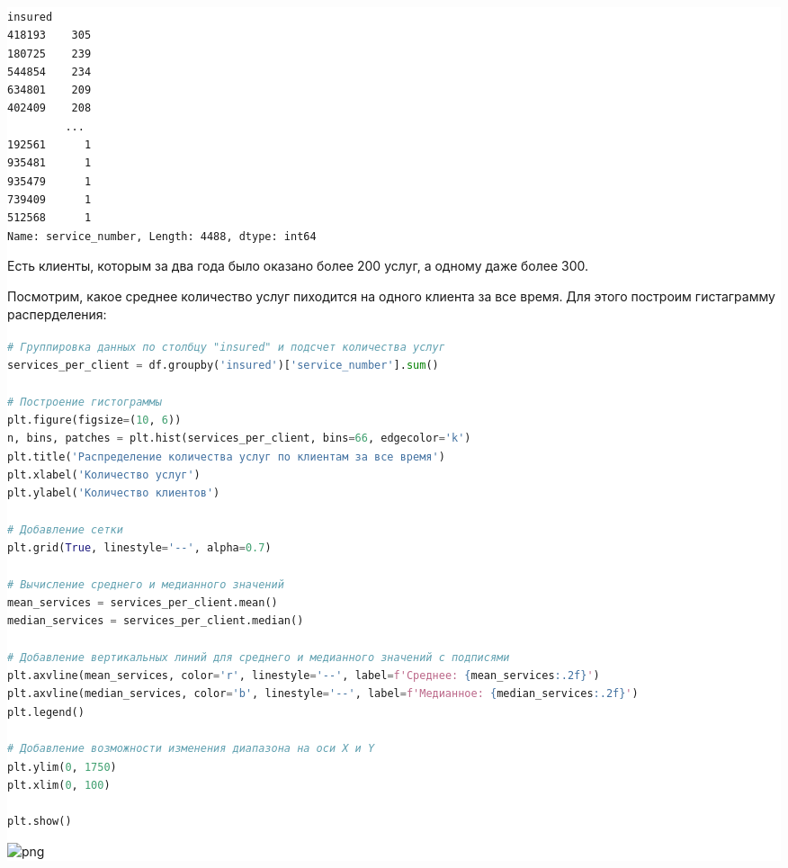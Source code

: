     insured
    418193    305
    180725    239
    544854    234
    634801    209
    402409    208
             ... 
    192561      1
    935481      1
    935479      1
    739409      1
    512568      1
    Name: service_number, Length: 4488, dtype: int64
    

Есть клиенты, которым за два года было оказано более 200 услуг, а одному даже более 300.

Посмотрим, какое среднее количество услуг пиходится на одного клиента за все время. Для этого построим гистаграмму расперделения:



```python
# Группировка данных по столбцу "insured" и подсчет количества услуг
services_per_client = df.groupby('insured')['service_number'].sum()

# Построение гистограммы
plt.figure(figsize=(10, 6))
n, bins, patches = plt.hist(services_per_client, bins=66, edgecolor='k')
plt.title('Распределение количества услуг по клиентам за все время')
plt.xlabel('Количество услуг')
plt.ylabel('Количество клиентов')

# Добавление сетки
plt.grid(True, linestyle='--', alpha=0.7)

# Вычисление среднего и медианного значений
mean_services = services_per_client.mean()
median_services = services_per_client.median()

# Добавление вертикальных линий для среднего и медианного значений с подписями
plt.axvline(mean_services, color='r', linestyle='--', label=f'Среднее: {mean_services:.2f}')
plt.axvline(median_services, color='b', linestyle='--', label=f'Медианное: {median_services:.2f}')
plt.legend()

# Добавление возможности изменения диапазона на оси X и Y
plt.ylim(0, 1750)
plt.xlim(0, 100)

plt.show()
```


    
![png](https://github.com/V-Mulich/projects/blob/main/images/output_152_0.png)
    